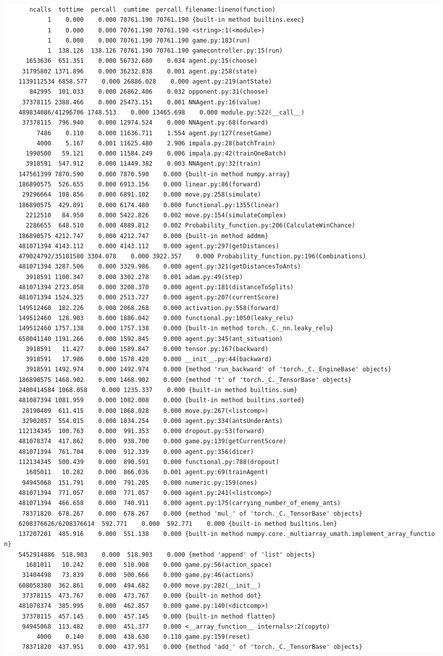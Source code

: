            ncalls  tottime  percall  cumtime  percall filename:lineno(function)
                1    0.000    0.000 70761.190 70761.190 {built-in method builtins.exec}
                1    0.000    0.000 70761.190 70761.190 <string>:1(<module>)
                1    0.000    0.000 70761.190 70761.190 game.py:183(run)
                1  138.126  138.126 70761.190 70761.190 gamecontroller.py:15(run)
          1653636  651.351    0.000 56732.680    0.034 agent.py:15(choose)
         31795802 1371.896    0.000 36232.838    0.001 agent.py:258(state)
        1139112534 6858.577    0.000 26886.028    0.000 agent.py:219(antState)
           842995  101.033    0.000 26862.406    0.032 opponent.py:31(choose)
         37378115 2388.466    0.000 25473.151    0.001 NNAgent.py:16(value)
        489834086/41296706 1748.513    0.000 13465.698    0.000 module.py:522(__call__)
         37378115  796.940    0.000 12974.524    0.000 NNAgent.py:68(forward)
             7486    0.110    0.000 11636.711    1.554 agent.py:127(resetGame)
             4000    5.167    0.001 11625.480    2.906 impala.py:28(batchTrain)
          1990500   59.121    0.000 11584.249    0.006 impala.py:42(trainOneBatch)
          3918591  547.912    0.000 11449.382    0.003 NNAgent.py:32(train)
        147561399 7870.590    0.000 7870.590    0.000 {built-in method numpy.array}
        186890575  526.655    0.000 6913.156    0.000 linear.py:86(forward)
         29296664  108.856    0.000 6891.102    0.000 move.py:258(simulate)
        186890575  429.891    0.000 6174.480    0.000 functional.py:1355(linear)
          2212510   84.950    0.000 5422.826    0.002 move.py:154(simulateComplex)
          2286655  648.510    0.000 4889.812    0.002 Probability_function.py:206(CalculateWinChance)
        186890575 4212.747    0.000 4212.747    0.000 {built-in method addmm}
        481071394 4143.112    0.000 4143.112    0.000 agent.py:297(getDistances)
        479024792/35181580 3304.078    0.000 3922.357    0.000 Probability_function.py:196(Combinations)
        481071394 3287.506    0.000 3329.986    0.000 agent.py:321(getDistancesToAnts)
          3918591 1100.347    0.000 3302.278    0.001 adam.py:49(step)
        481071394 2723.058    0.000 3208.370    0.000 agent.py:181(distanceToSplits)
        481071394 1524.325    0.000 2513.727    0.000 agent.py:207(currentScore)
        149512460  182.226    0.000 2068.268    0.000 activation.py:558(forward)
        149512460  128.903    0.000 1886.042    0.000 functional.py:1050(leaky_relu)
        149512460 1757.138    0.000 1757.138    0.000 {built-in method torch._C._nn.leaky_relu}
        658041140 1191.266    0.000 1592.845    0.000 agent.py:345(ant_situation)
          3918591   11.427    0.000 1589.847    0.000 tensor.py:167(backward)
          3918591   17.986    0.000 1578.420    0.000 __init__.py:44(backward)
          3918591 1492.974    0.000 1492.974    0.000 {method 'run_backward' of 'torch._C._EngineBase' objects}
        186890575 1468.902    0.000 1468.902    0.000 {method 't' of 'torch._C._TensorBase' objects}
        2480414584 1068.058    0.000 1235.337    0.000 {built-in method builtins.sum}
        481087394 1081.959    0.000 1082.008    0.000 {built-in method builtins.sorted}
         28190409  611.415    0.000 1068.028    0.000 move.py:267(<listcomp>)
         32902057  554.015    0.000 1034.254    0.000 agent.py:334(antsUnderAnts)
        112134345  100.763    0.000  991.353    0.000 dropout.py:53(forward)
        481078374  417.862    0.000  938.700    0.000 game.py:139(getCurrentScore)
        481071394  761.704    0.000  912.339    0.000 agent.py:356(dicer)
        112134345  500.439    0.000  890.591    0.000 functional.py:788(dropout)
          1685011   10.282    0.000  866.036    0.001 agent.py:69(trainAgent)
         94945068  151.791    0.000  791.205    0.000 numeric.py:159(ones)
        481071394  771.057    0.000  771.057    0.000 agent.py:241(<listcomp>)
        481071394  466.658    0.000  740.911    0.000 agent.py:175(carrying_number_of_enemy_ants)
         78371820  678.267    0.000  678.267    0.000 {method 'mul_' of 'torch._C._TensorBase' objects}
        6208376626/6208376614  592.771    0.000  592.771    0.000 {built-in method builtins.len}
        137207201  485.916    0.000  551.138    0.000 {built-in method numpy.core._multiarray_umath.implement_array_function}
        5452914886  518.903    0.000  518.903    0.000 {method 'append' of 'list' objects}
          1681011   10.242    0.000  510.908    0.000 game.py:56(action_space)
         31404498   73.839    0.000  500.666    0.000 game.py:46(actions)
        608058380  362.861    0.000  494.682    0.000 move.py:282(__init__)
         37378115  473.767    0.000  473.767    0.000 {built-in method dot}
        481078374  385.995    0.000  462.857    0.000 game.py:140(<dictcomp>)
         37378115  457.145    0.000  457.145    0.000 {built-in method flatten}
         94945068  113.482    0.000  451.377    0.000 <__array_function__ internals>:2(copyto)
             4000    0.140    0.000  438.630    0.110 game.py:159(reset)
         78371820  437.951    0.000  437.951    0.000 {method 'add_' of 'torch._C._TensorBase' objects}